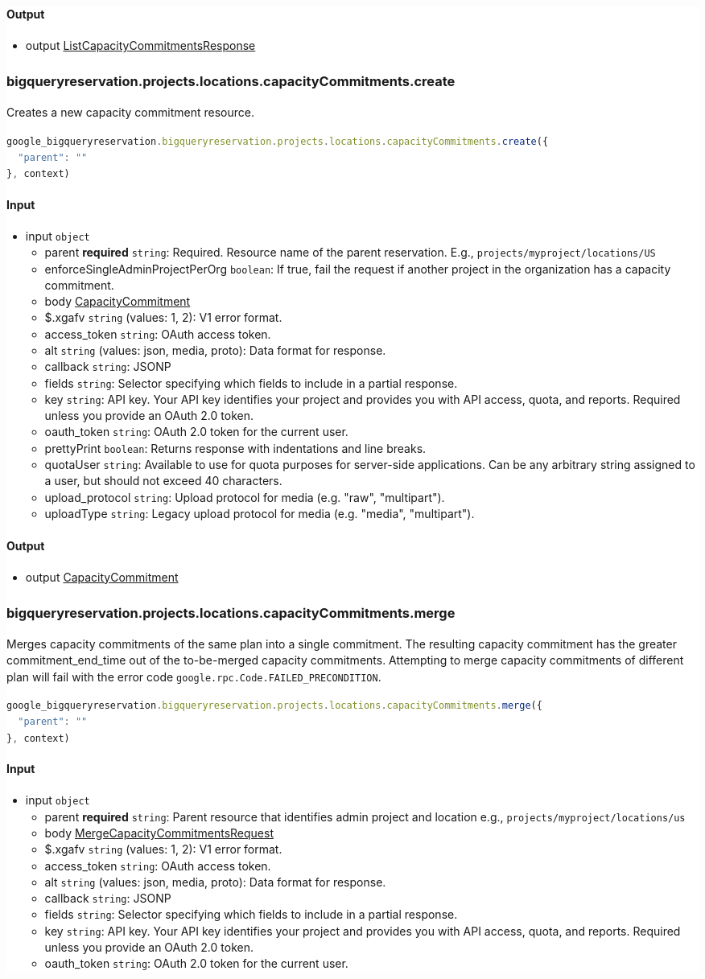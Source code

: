 #### Output
* output [ListCapacityCommitmentsResponse](#listcapacitycommitmentsresponse)

### bigqueryreservation.projects.locations.capacityCommitments.create
Creates a new capacity commitment resource.


```js
google_bigqueryreservation.bigqueryreservation.projects.locations.capacityCommitments.create({
  "parent": ""
}, context)
```

#### Input
* input `object`
  * parent **required** `string`: Required. Resource name of the parent reservation. E.g., `projects/myproject/locations/US`
  * enforceSingleAdminProjectPerOrg `boolean`: If true, fail the request if another project in the organization has a capacity commitment.
  * body [CapacityCommitment](#capacitycommitment)
  * $.xgafv `string` (values: 1, 2): V1 error format.
  * access_token `string`: OAuth access token.
  * alt `string` (values: json, media, proto): Data format for response.
  * callback `string`: JSONP
  * fields `string`: Selector specifying which fields to include in a partial response.
  * key `string`: API key. Your API key identifies your project and provides you with API access, quota, and reports. Required unless you provide an OAuth 2.0 token.
  * oauth_token `string`: OAuth 2.0 token for the current user.
  * prettyPrint `boolean`: Returns response with indentations and line breaks.
  * quotaUser `string`: Available to use for quota purposes for server-side applications. Can be any arbitrary string assigned to a user, but should not exceed 40 characters.
  * upload_protocol `string`: Upload protocol for media (e.g. "raw", "multipart").
  * uploadType `string`: Legacy upload protocol for media (e.g. "media", "multipart").

#### Output
* output [CapacityCommitment](#capacitycommitment)

### bigqueryreservation.projects.locations.capacityCommitments.merge
Merges capacity commitments of the same plan into a single commitment. The resulting capacity commitment has the greater commitment_end_time out of the to-be-merged capacity commitments. Attempting to merge capacity commitments of different plan will fail with the error code `google.rpc.Code.FAILED_PRECONDITION`.


```js
google_bigqueryreservation.bigqueryreservation.projects.locations.capacityCommitments.merge({
  "parent": ""
}, context)
```

#### Input
* input `object`
  * parent **required** `string`: Parent resource that identifies admin project and location e.g., `projects/myproject/locations/us`
  * body [MergeCapacityCommitmentsRequest](#mergecapacitycommitmentsrequest)
  * $.xgafv `string` (values: 1, 2): V1 error format.
  * access_token `string`: OAuth access token.
  * alt `string` (values: json, media, proto): Data format for response.
  * callback `string`: JSONP
  * fields `string`: Selector specifying which fields to include in a partial response.
  * key `string`: API key. Your API key identifies your project and provides you with API access, quota, and reports. Required unless you provide an OAuth 2.0 token.
  * oauth_token `string`: OAuth 2.0 token for the current user.